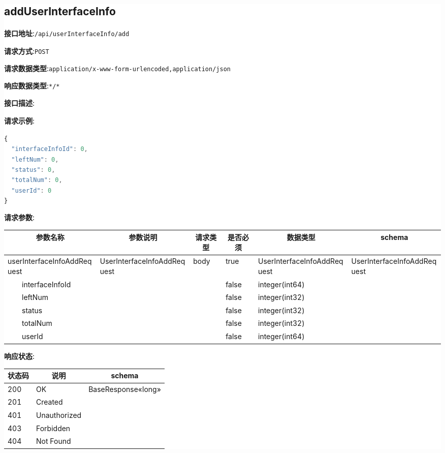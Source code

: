 
## addUserInterfaceInfo


**接口地址**:`/api/userInterfaceInfo/add`


**请求方式**:`POST`


**请求数据类型**:`application/x-www-form-urlencoded,application/json`


**响应数据类型**:`*/*`


**接口描述**:


**请求示例**:


```javascript
{
  "interfaceInfoId": 0,
  "leftNum": 0,
  "status": 0,
  "totalNum": 0,
  "userId": 0
}
```


**请求参数**:


| 参数名称 | 参数说明 | 请求类型    | 是否必须 | 数据类型 | schema |
| -------- | -------- | ----- | -------- | -------- | ------ |
|userInterfaceInfoAddRequest|UserInterfaceInfoAddRequest|body|true|UserInterfaceInfoAddRequest|UserInterfaceInfoAddRequest|
|&emsp;&emsp;interfaceInfoId|||false|integer(int64)||
|&emsp;&emsp;leftNum|||false|integer(int32)||
|&emsp;&emsp;status|||false|integer(int32)||
|&emsp;&emsp;totalNum|||false|integer(int32)||
|&emsp;&emsp;userId|||false|integer(int64)||


**响应状态**:


| 状态码 | 说明 | schema |
| -------- | -------- | ----- | 
|200|OK|BaseResponse«long»|
|201|Created||
|401|Unauthorized||
|403|Forbidden||
|404|Not Found||
